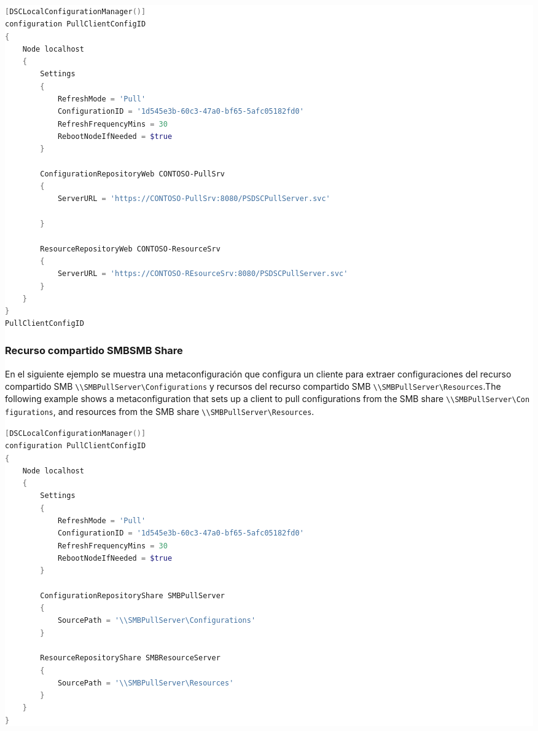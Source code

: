 ```powershell
[DSCLocalConfigurationManager()]
configuration PullClientConfigID
{
    Node localhost
    {
        Settings
        {
            RefreshMode = 'Pull'
            ConfigurationID = '1d545e3b-60c3-47a0-bf65-5afc05182fd0'
            RefreshFrequencyMins = 30
            RebootNodeIfNeeded = $true
        }

        ConfigurationRepositoryWeb CONTOSO-PullSrv
        {
            ServerURL = 'https://CONTOSO-PullSrv:8080/PSDSCPullServer.svc'

        }

        ResourceRepositoryWeb CONTOSO-ResourceSrv
        {
            ServerURL = 'https://CONTOSO-REsourceSrv:8080/PSDSCPullServer.svc'
        }
    }
}
PullClientConfigID
```

### <a name="smb-share"></a><span data-ttu-id="8cacd-152">Recurso compartido SMB</span><span class="sxs-lookup"><span data-stu-id="8cacd-152">SMB Share</span></span>

<span data-ttu-id="8cacd-153">En el siguiente ejemplo se muestra una metaconfiguración que configura un cliente para extraer configuraciones del recurso compartido SMB `\\SMBPullServer\Configurations` y recursos del recurso compartido SMB `\\SMBPullServer\Resources`.</span><span class="sxs-lookup"><span data-stu-id="8cacd-153">The following example shows a metaconfiguration that sets up a client to pull configurations from the SMB share `\\SMBPullServer\Configurations`, and resources from the SMB share `\\SMBPullServer\Resources`.</span></span>

```powershell
[DSCLocalConfigurationManager()]
configuration PullClientConfigID
{
    Node localhost
    {
        Settings
        {
            RefreshMode = 'Pull'
            ConfigurationID = '1d545e3b-60c3-47a0-bf65-5afc05182fd0'
            RefreshFrequencyMins = 30
            RebootNodeIfNeeded = $true
        }

        ConfigurationRepositoryShare SMBPullServer
        {
            SourcePath = '\\SMBPullServer\Configurations'
        }

        ResourceRepositoryShare SMBResourceServer
        {
            SourcePath = '\\SMBPullServer\Resources'
        }
    }
}
```